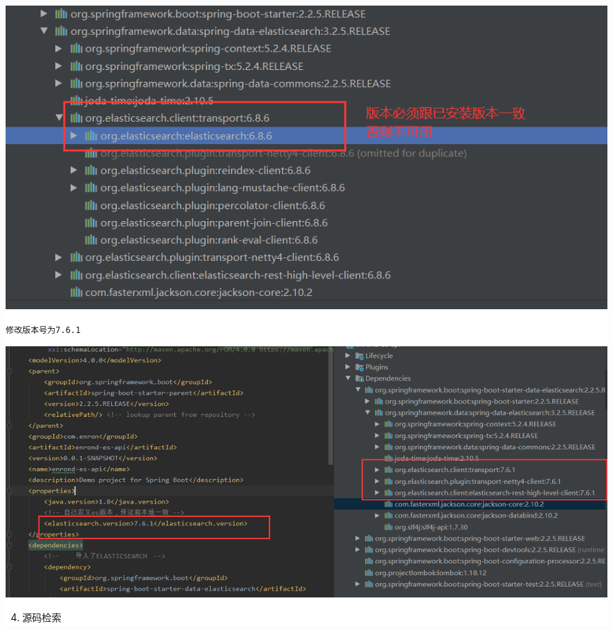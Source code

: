    ![1621424453236](https://raw.githubusercontent.com/Enronld/ElasticSearch/main/images/1621424453236.png)

   ```
   修改版本号为7.6.1
   ```

   ![1621425463792](https://raw.githubusercontent.com/Enronld/ElasticSearch/main/images/1621425463792.png)

   4. 源码检索
